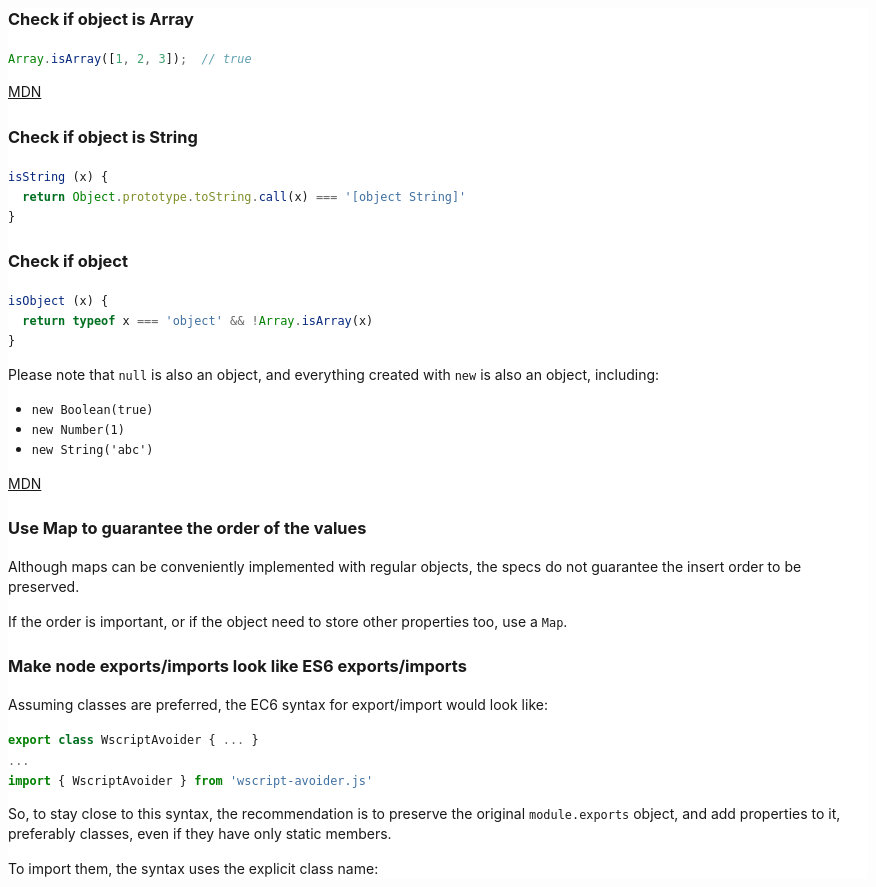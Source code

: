 ### Check if object is Array

```js
Array.isArray([1, 2, 3]);  // true
```

[MDN](https://developer.mozilla.org/en-US/docs/Web/JavaScript/Reference/Global_Objects/Array/isArray)

### Check if object is String

```js
isString (x) {
  return Object.prototype.toString.call(x) === '[object String]'
}
```

### Check if object

```js
isObject (x) {
  return typeof x === 'object' && !Array.isArray(x)
}
```

Please note that `null` is also an object, and everything created with
`new` is also an object, including:

- `new Boolean(true)`
- `new Number(1)`
- `new String('abc')`

[MDN](https://developer.mozilla.org/en-US/docs/Web/JavaScript/Reference/Operators/typeof)

### Use Map to guarantee the order of the values

Although maps can be conveniently implemented with regular objects,
the specs do not guarantee the insert order to be preserved.

If the order is important, or if the object need to store other
properties too, use a `Map`.

### Make node exports/imports look like ES6 exports/imports

Assuming classes are preferred, the EC6 syntax for export/import would look like:

```js
export class WscriptAvoider { ... }
...
import { WscriptAvoider } from 'wscript-avoider.js'
```

So, to stay close to this syntax, the recommendation is to preserve the
original `module.exports` object, and add properties to it, preferably
classes, even if they have only static members.

To import them, the syntax uses the explicit class name:

